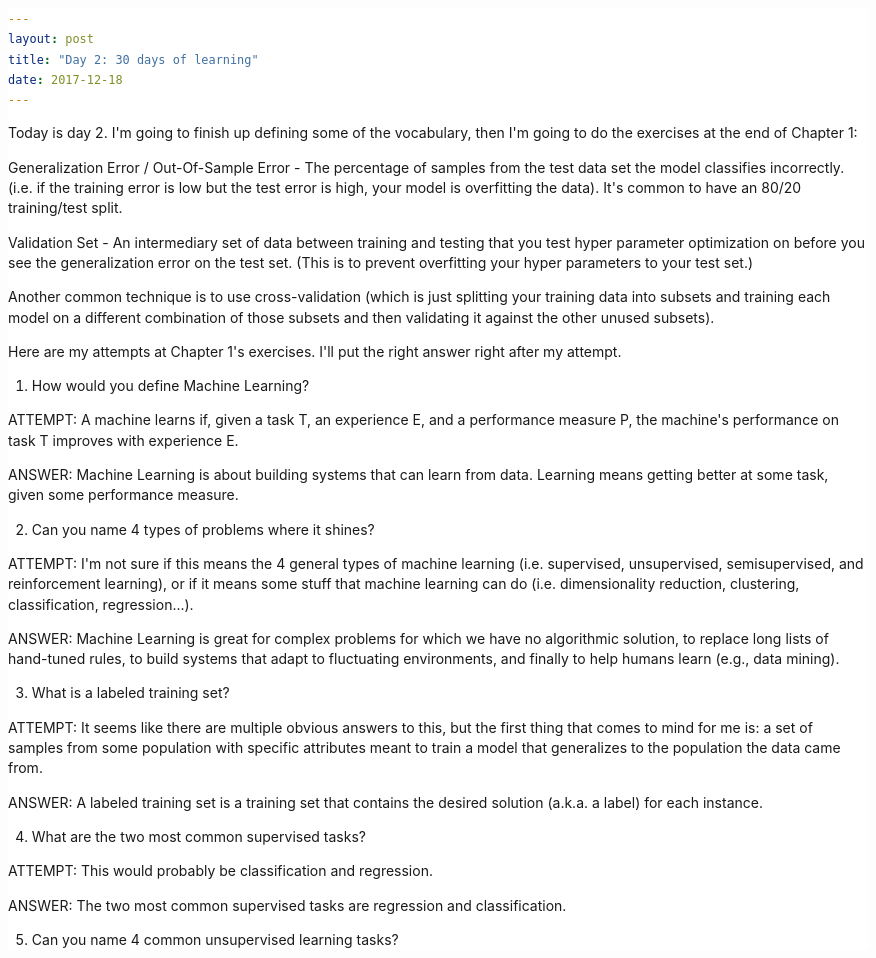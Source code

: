 ```yaml
---
layout: post
title: "Day 2: 30 days of learning"
date: 2017-12-18
---
```


Today is day 2. I'm going to finish up defining some of the vocabulary, then I'm going to do the exercises at the end of Chapter 1:

Generalization Error / Out-Of-Sample Error - The percentage of samples from the test data set the model classifies incorrectly. (i.e. if the training error is low but the test error is high, your model is overfitting the data). It's common to have an 80/20 training/test split.

Validation Set - An intermediary set of data between training and testing that you test hyper parameter optimization on before you see the generalization error on the test set. (This is to prevent overfitting your hyper parameters to your test set.)

Another common technique is to use cross-validation (which is just splitting your training data into subsets and training each model on a different combination of those subsets and then validating it against the other unused subsets).

Here are my attempts at Chapter 1's exercises. I'll put the right answer right after my attempt.

1. How would you define Machine Learning?

ATTEMPT: A machine learns if, given a task T, an experience E, and a performance measure P, the machine's performance on task T improves with experience E.

ANSWER: Machine Learning is about building systems that can learn from data. Learning means getting better at some task, given some performance measure.

2. Can you name 4 types of problems where it shines?

ATTEMPT: I'm not sure if this means the 4 general types of machine learning (i.e. supervised, unsupervised, semisupervised, and reinforcement learning), or if it means some stuff that machine learning can do (i.e. dimensionality reduction, clustering, classification, regression...).

ANSWER: Machine Learning is great for complex problems for which we have no algorithmic solution, to replace long lists of hand-tuned rules, to build systems that adapt to fluctuating environments, and finally to help humans learn (e.g., data mining).

3. What is a labeled training set?

ATTEMPT: It seems like there are multiple obvious answers to this, but the first thing that comes to mind for me is: a set of samples from some population with specific attributes meant to train a model that generalizes to the population the data came from.

ANSWER: A labeled training set is a training set that contains the desired solution (a.k.a. a label) for each instance.

4. What are the two most common supervised tasks?

ATTEMPT: This would probably be classification and regression.

ANSWER: The two most common supervised tasks are regression and classification.

5. Can you name 4 common unsupervised learning tasks?
